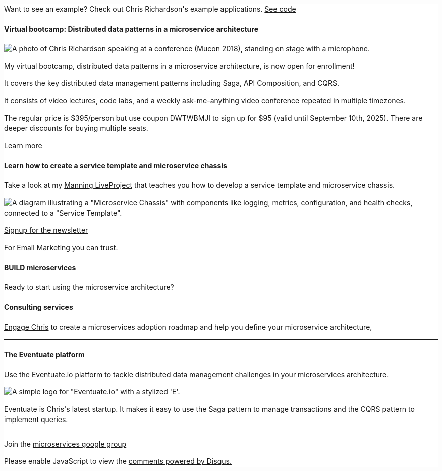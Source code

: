 Want to see an example? Check out Chris Richardson's example applications. [See code](http://eventuate.io/exampleapps.html)

#### Virtual bootcamp: Distributed data patterns in a microservice architecture

![A photo of Chris Richardson speaking at a conference (Mucon 2018), standing on stage with a microphone.](/i/Chris_Speaking_Mucon_2018_a.jpg)

My virtual bootcamp, distributed data patterns in a microservice architecture, is now open for enrollment!

It covers the key distributed data management patterns including Saga, API Composition, and CQRS.

It consists of video lectures, code labs, and a weekly ask-me-anything video conference repeated in multiple timezones.

The regular price is $395/person but use coupon DWTWBMJI to sign up for $95 (valid until September 10th, 2025). There are deeper discounts for buying multiple seats.

[Learn more](https://chrisrichardson.net/virtual-bootcamp-distributed-data-management.html)

#### Learn how to create a service template and microservice chassis

Take a look at my [Manning LiveProject](/post/patterns/2022/03/15/service-template-chassis-live-project.html) that teaches you how to develop a service template and microservice chassis.

![A diagram illustrating a "Microservice Chassis" with components like logging, metrics, configuration, and health checks, connected to a "Service Template".](/i/patterns/microservice-template-and-chassis/Microservice_chassis.png)

[Signup for the newsletter](http://visitor.r20.constantcontact.com/d.jsp?llr=ula8akwab&p=oi&m=1123470377332&sit=l6ktajjkb&f=15d9bba9-b33d-491f-b874-73a41bba8a76)

For Email Marketing you can trust.

#### BUILD microservices

Ready to start using the microservice architecture?

#### Consulting services

[Engage Chris](http://www.chrisrichardson.net/consulting.html) to create a microservices adoption roadmap and help you define your microservice architecture,

---

#### The Eventuate platform

Use the [Eventuate.io platform](https://eventuate.io) to tackle distributed data management challenges in your microservices architecture.

![A simple logo for "Eventuate.io" with a stylized 'E'.](https://eventuate.io/i/logo.gif)

Eventuate is Chris's latest startup. It makes it easy to use the Saga pattern to manage transactions and the CQRS pattern to implement queries.

---

Join the [microservices google group](https://groups.google.com/forum/#!forum/microservices)

Please enable JavaScript to view the [comments powered by Disqus.](https://disqus.com/?ref_noscript)